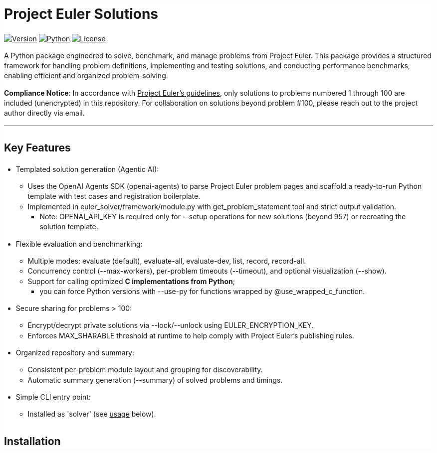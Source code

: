 # Project Euler Solutions

[![Version](https://img.shields.io/badge/version-0.2.1-blue.svg)](https://github.com/vikasmunshi/euler)
[![Python](https://img.shields.io/badge/python-3.12+-blue.svg)](https://www.python.org/downloads/)
[![License](https://img.shields.io/badge/license-MIT-green.svg)](LICENSE)

A Python package engineered to solve, benchmark, and manage problems from [Project Euler](https://projecteuler.net/).
This package provides a structured framework for handling problem definitions, implementing and testing solutions, and
conducting performance benchmarks, enabling efficient and organized problem-solving.

**Compliance Notice**: In accordance with [Project Euler’s guidelines](https://projecteuler.net/about#publish), only
solutions to problems numbered 1 through 100 are included (unencrypted) in this repository. For collaboration on
solutions beyond problem #100, please reach out to the project author directly via email.

---

## Key Features

- Templated solution generation (Agentic AI):
    - Uses the OpenAI Agents SDK (openai-agents) to parse Project Euler problem pages and scaffold a ready-to-run Python
      template with test cases and registration boilerplate.
    - Implemented in euler_solver/framework/module.py with get_problem_statement tool and strict output validation.
        - Note: OPENAI_API_KEY is required only for --setup operations for new solutions (beyond 957) or recreating the
          solution template.

- Flexible evaluation and benchmarking:
    - Multiple modes: evaluate (default), evaluate-all, evaluate-dev, list, record, record-all.
    - Concurrency control (--max-workers), per-problem timeouts (--timeout), and optional visualization (--show).
    - Support for calling optimized **C implementations from Python**;
        - you can force Python versions with --use-py for functions wrapped by @use_wrapped_c_function.

- Secure sharing for problems > 100:
    - Encrypt/decrypt private solutions via --lock/--unlock using EULER_ENCRYPTION_KEY.
    - Enforces MAX_SHARABLE threshold at runtime to help comply with Project Euler’s publishing rules.

- Organized repository and summary:
    - Consistent per-problem module layout and grouping for discoverability.
    - Automatic summary generation (--summary) of solved problems and timings.

- Simple CLI entry point:
    - Installed as 'solver' (see [usage](#Usage) below).

## Installation
